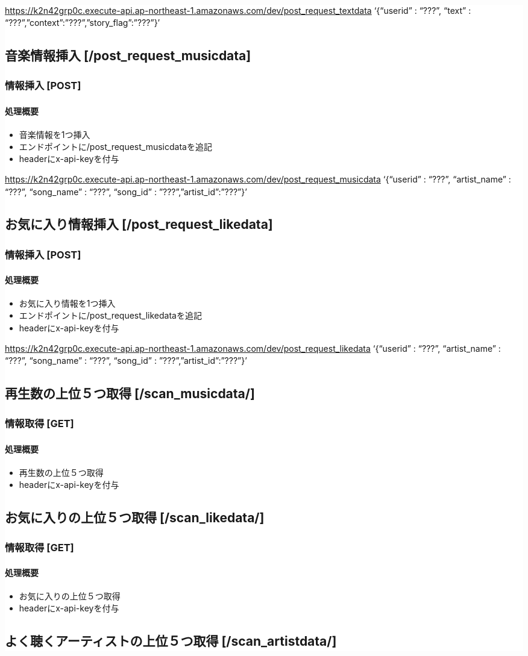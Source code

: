 https://k2n42grp0c.execute-api.ap-northeast-1.amazonaws.com/dev/post_request_textdata
‘{“userid” : “???”, “text” : “???”,”context”:”???”,”story_flag”:”???”}’ 

## 音楽情報挿入 [/post_request_musicdata]

### 情報挿入 [POST]

#### 処理概要

* 音楽情報を1つ挿入
* エンドポイントに/post_request_musicdataを追記
* headerにx-api-keyを付与

https://k2n42grp0c.execute-api.ap-northeast-1.amazonaws.com/dev/post_request_musicdata
‘{“userid” : “???”, “artist_name” : “???”, “song_name” : “???”, “song_id” : ”???”,”artist_id”:”???”}’ 


## お気に入り情報挿入 [/post_request_likedata]

### 情報挿入 [POST]

#### 処理概要

* お気に入り情報を1つ挿入
* エンドポイントに/post_request_likedataを追記
* headerにx-api-keyを付与

https://k2n42grp0c.execute-api.ap-northeast-1.amazonaws.com/dev/post_request_likedata
‘{“userid” : “???”, “artist_name” : “???”, “song_name” : “???”, “song_id” : ”???”,”artist_id”:”???”}’ 

## 再生数の上位５つ取得 [/scan_musicdata/<userid>]

### 情報取得 [GET]

#### 処理概要

* 再生数の上位５つ取得
* headerにx-api-keyを付与

## お気に入りの上位５つ取得 [/scan_likedata/<userid>]

### 情報取得 [GET]

#### 処理概要

* お気に入りの上位５つ取得
* headerにx-api-keyを付与

## よく聴くアーティストの上位５つ取得 [/scan_artistdata/<userid>]
